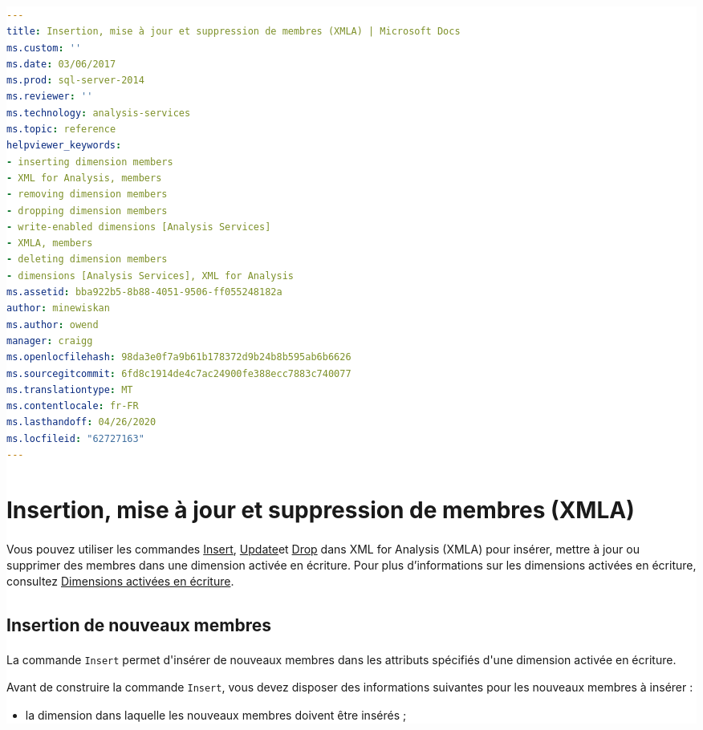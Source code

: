 ```yaml
---
title: Insertion, mise à jour et suppression de membres (XMLA) | Microsoft Docs
ms.custom: ''
ms.date: 03/06/2017
ms.prod: sql-server-2014
ms.reviewer: ''
ms.technology: analysis-services
ms.topic: reference
helpviewer_keywords:
- inserting dimension members
- XML for Analysis, members
- removing dimension members
- dropping dimension members
- write-enabled dimensions [Analysis Services]
- XMLA, members
- deleting dimension members
- dimensions [Analysis Services], XML for Analysis
ms.assetid: bba922b5-8b88-4051-9506-ff055248182a
author: minewiskan
ms.author: owend
manager: craigg
ms.openlocfilehash: 98da3e0f7a9b61b178372d9b24b8b595ab6b6626
ms.sourcegitcommit: 6fd8c1914de4c7ac24900fe388ecc7883c740077
ms.translationtype: MT
ms.contentlocale: fr-FR
ms.lasthandoff: 04/26/2020
ms.locfileid: "62727163"
---
```

# <a name="inserting-updating-and-dropping-members-xmla"></a>Insertion, mise à jour et suppression de membres (XMLA)
  Vous pouvez utiliser les commandes [Insert](https://docs.microsoft.com/bi-reference/xmla/xml-elements-commands/insert-element-xmla), [Update](https://docs.microsoft.com/bi-reference/xmla/xml-elements-commands/update-element-xmla)et [Drop](https://docs.microsoft.com/bi-reference/xmla/xml-elements-commands/drop-element-xmla) dans XML for Analysis (XMLA) pour insérer, mettre à jour ou supprimer des membres dans une dimension activée en écriture. Pour plus d’informations sur les dimensions activées en écriture, consultez [Dimensions activées en écriture](../multidimensional-models-olap-logical-dimension-objects/write-enabled-dimensions.md).  
  
## <a name="inserting-new-members"></a>Insertion de nouveaux membres  
 La commande `Insert` permet d'insérer de nouveaux membres dans les attributs spécifiés d'une dimension activée en écriture.  
  
 Avant de construire la commande `Insert`, vous devez disposer des informations suivantes pour les nouveaux membres à insérer :  
  
-   la dimension dans laquelle les nouveaux membres doivent être insérés ;  
  